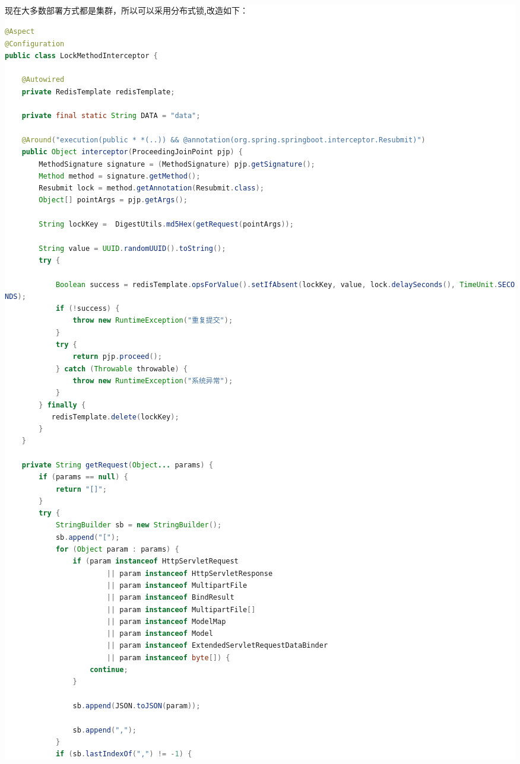 现在大多数部署方式都是集群，所以可以采用分布式锁,改造如下：

```java
@Aspect
@Configuration
public class LockMethodInterceptor {

    @Autowired
    private RedisTemplate redisTemplate;

    private final static String DATA = "data";

    @Around("execution(public * *(..)) && @annotation(org.spring.springboot.interceptor.Resubmit)")
    public Object interceptor(ProceedingJoinPoint pjp) {
        MethodSignature signature = (MethodSignature) pjp.getSignature();
        Method method = signature.getMethod();
        Resubmit lock = method.getAnnotation(Resubmit.class);
        Object[] pointArgs = pjp.getArgs();

        String lockKey =  DigestUtils.md5Hex(getRequest(pointArgs));

        String value = UUID.randomUUID().toString();
        try {

            Boolean success = redisTemplate.opsForValue().setIfAbsent(lockKey, value, lock.delaySeconds(), TimeUnit.SECONDS);
            if (!success) {
                throw new RuntimeException("重复提交");
            }
            try {
                return pjp.proceed();
            } catch (Throwable throwable) {
                throw new RuntimeException("系统异常");
            }
        } finally {
           redisTemplate.delete(lockKey);
        }
    }

    private String getRequest(Object... params) {
        if (params == null) {
            return "[]";
        }
        try {
            StringBuilder sb = new StringBuilder();
            sb.append("[");
            for (Object param : params) {
                if (param instanceof HttpServletRequest
                        || param instanceof HttpServletResponse
                        || param instanceof MultipartFile
                        || param instanceof BindResult
                        || param instanceof MultipartFile[]
                        || param instanceof ModelMap
                        || param instanceof Model
                        || param instanceof ExtendedServletRequestDataBinder
                        || param instanceof byte[]) {
                    continue;
                }

                sb.append(JSON.toJSON(param));

                sb.append(",");
            }
            if (sb.lastIndexOf(",") != -1) {
```